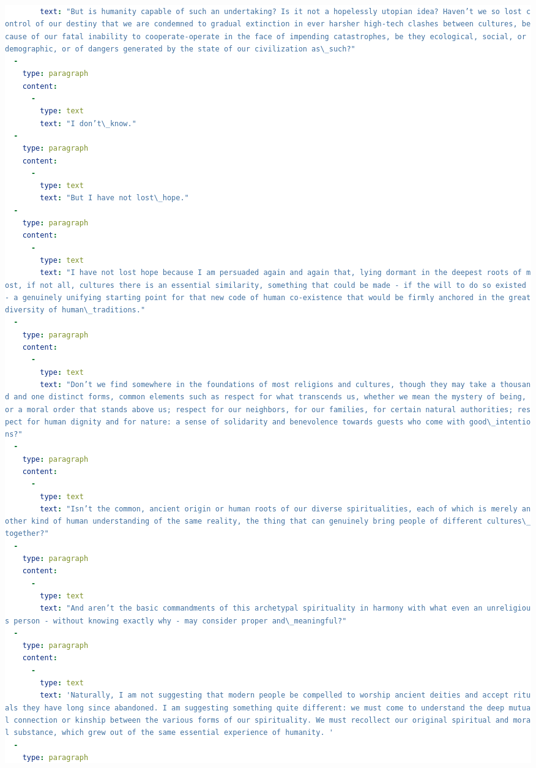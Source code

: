 ```yaml
        text: "But is humanity capable of such an undertaking? Is it not a hopelessly utopian idea? Haven’t we so lost control of our destiny that we are condemned to gradual extinction in ever harsher high-tech clashes between cultures, because of our fatal inability to cooperate-operate in the face of impending catastrophes, be they ecological, social, or demographic, or of dangers generated by the state of our civilization as\_such?"
  -
    type: paragraph
    content:
      -
        type: text
        text: "I don’t\_know."
  -
    type: paragraph
    content:
      -
        type: text
        text: "But I have not lost\_hope."
  -
    type: paragraph
    content:
      -
        type: text
        text: "I have not lost hope because I am persuaded again and again that, lying dormant in the deepest roots of most, if not all, cultures there is an essential similarity, something that could be made - if the will to do so existed - a genuinely unifying starting point for that new code of human co-existence that would be firmly anchored in the great diversity of human\_traditions."
  -
    type: paragraph
    content:
      -
        type: text
        text: "Don’t we find somewhere in the foundations of most religions and cultures, though they may take a thousand and one distinct forms, common elements such as respect for what transcends us, whether we mean the mystery of being, or a moral order that stands above us; respect for our neighbors, for our families, for certain natural authorities; respect for human dignity and for nature: a sense of solidarity and benevolence towards guests who come with good\_intentions?"
  -
    type: paragraph
    content:
      -
        type: text
        text: "Isn’t the common, ancient origin or human roots of our diverse spiritualities, each of which is merely another kind of human understanding of the same reality, the thing that can genuinely bring people of different cultures\_together?"
  -
    type: paragraph
    content:
      -
        type: text
        text: "And aren’t the basic commandments of this archetypal spirituality in harmony with what even an unreligious person - without knowing exactly why - may consider proper and\_meaningful?"
  -
    type: paragraph
    content:
      -
        type: text
        text: 'Naturally, I am not suggesting that modern people be compelled to worship ancient deities and accept rituals they have long since abandoned. I am suggesting something quite different: we must come to understand the deep mutual connection or kinship between the various forms of our spirituality. We must recollect our original spiritual and moral substance, which grew out of the same essential experience of humanity. '
  -
    type: paragraph
```